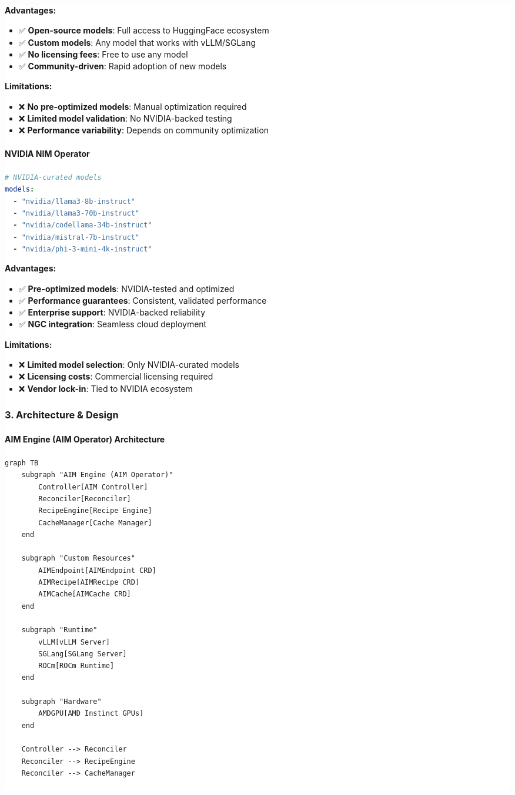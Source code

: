 **Advantages:**
- ✅ **Open-source models**: Full access to HuggingFace ecosystem
- ✅ **Custom models**: Any model that works with vLLM/SGLang
- ✅ **No licensing fees**: Free to use any model
- ✅ **Community-driven**: Rapid adoption of new models

**Limitations:**
- ❌ **No pre-optimized models**: Manual optimization required
- ❌ **Limited model validation**: No NVIDIA-backed testing
- ❌ **Performance variability**: Depends on community optimization

#### **NVIDIA NIM Operator**
```yaml
# NVIDIA-curated models
models:
  - "nvidia/llama3-8b-instruct"
  - "nvidia/llama3-70b-instruct"
  - "nvidia/codellama-34b-instruct"
  - "nvidia/mistral-7b-instruct"
  - "nvidia/phi-3-mini-4k-instruct"
```

**Advantages:**
- ✅ **Pre-optimized models**: NVIDIA-tested and optimized
- ✅ **Performance guarantees**: Consistent, validated performance
- ✅ **Enterprise support**: NVIDIA-backed reliability
- ✅ **NGC integration**: Seamless cloud deployment

**Limitations:**
- ❌ **Limited model selection**: Only NVIDIA-curated models
- ❌ **Licensing costs**: Commercial licensing required
- ❌ **Vendor lock-in**: Tied to NVIDIA ecosystem

### **3. Architecture & Design**

#### **AIM Engine (AIM Operator) Architecture**
```mermaid
graph TB
    subgraph "AIM Engine (AIM Operator)"
        Controller[AIM Controller]
        Reconciler[Reconciler]
        RecipeEngine[Recipe Engine]
        CacheManager[Cache Manager]
    end
    
    subgraph "Custom Resources"
        AIMEndpoint[AIMEndpoint CRD]
        AIMRecipe[AIMRecipe CRD]
        AIMCache[AIMCache CRD]
    end
    
    subgraph "Runtime"
        vLLM[vLLM Server]
        SGLang[SGLang Server]
        ROCm[ROCm Runtime]
    end
    
    subgraph "Hardware"
        AMDGPU[AMD Instinct GPUs]
    end
    
    Controller --> Reconciler
    Reconciler --> RecipeEngine
    Reconciler --> CacheManager
    
```